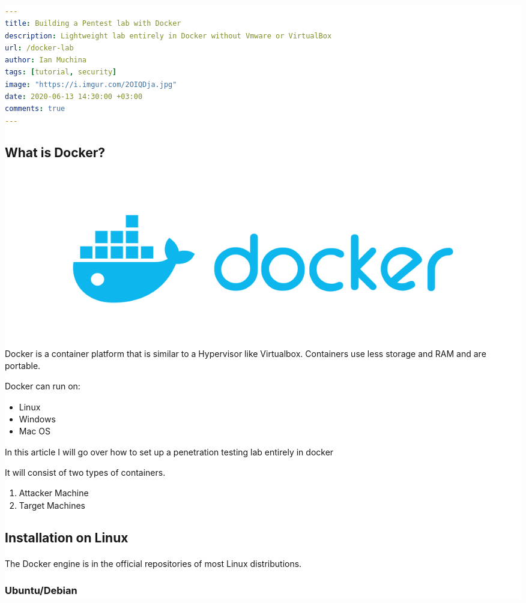```yaml
---
title: Building a Pentest lab with Docker
description: Lightweight lab entirely in Docker without Vmware or VirtualBox
url: /docker-lab
author: Ian Muchina
tags: [tutorial, security]
image: "https://i.imgur.com/2OIQDja.jpg"
date: 2020-06-13 14:30:00 +03:00
comments: true
---
```


## What is Docker?

![Docker Logo](/img/docker-lab/docker.svg)
Docker is a container platform that is similar to a Hypervisor like Virtualbox. Containers use less storage and RAM and are portable.

Docker can run on:

- Linux
- Windows
- Mac OS

In this article I will go over how to set up a penetration testing lab entirely in docker

It will consist of two types of containers.

1. Attacker Machine
2. Target Machines

## Installation on Linux

The Docker engine is in the official repositories of most Linux distributions.

### Ubuntu/Debian


[^1]: Docker requires a Linux kernel to run Linux containers on Windows. Docker accomplishes this by running a Linux Virtual Machine inside Hyper-V. This is still more resource-efficient than full VM's. Plus there's the added benefit of running both Windows and Linux containers. This is not possible on Linux